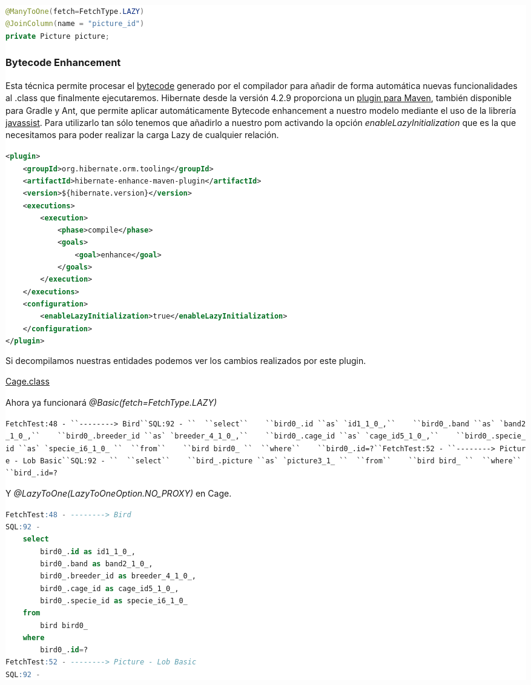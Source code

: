 ```java
@ManyToOne(fetch=FetchType.LAZY)
@JoinColumn(name = "picture_id")
private Picture picture;
```

### Bytecode Enhancement

Esta técnica permite procesar el [bytecode](https://es.wikipedia.org/wiki/Bytecode_Java) generado por el compilador para añadir de forma automática nuevas funcionalidades al .class que finalmente ejecutaremos. Hibernate desde la versión 4.2.9 proporciona un [plugin para Maven](https://docs.jboss.org/hibernate/orm/5.0/topical/html/bytecode/BytecodeEnhancement.html), también disponible para Gradle y Ant, que permite aplicar automáticamente Bytecode enhancement a nuestro modelo mediante el uso de la librería [javassist](http://jboss-javassist.github.io/javassist/). Para utilizarlo tan sólo tenemos que añadirlo a nuestro pom activando la opción *enableLazyInitialization* que es la que necesitamos para poder realizar la carga Lazy de cualquier relación.

```xml
<plugin>
    <groupId>org.hibernate.orm.tooling</groupId>
    <artifactId>hibernate-enhance-maven-plugin</artifactId>
    <version>${hibernate.version}</version>
    <executions>
        <execution>
            <phase>compile</phase>
            <goals>
                <goal>enhance</goal>
            </goals>
        </execution>
    </executions>
    <configuration>
        <enableLazyInitialization>true</enableLazyInitialization>
    </configuration>
</plugin>
```

Si decompilamos nuestras entidades podemos ver los cambios realizados por este plugin.

[Cage.class](https://danielme.com/2018/01/03/hibernatejpa-relaciones-y-atributos-lazy-bytecode-enhacement/#)

Ahora ya funcionará *@Basic(fetch=FetchType.LAZY)*

```
FetchTest:48 - ``--------> Bird``SQL:92 - ``  ``select``    ``bird0_.id ``as` `id1_1_0_,``    ``bird0_.band ``as` `band2_1_0_,``    ``bird0_.breeder_id ``as` `breeder_4_1_0_,``    ``bird0_.cage_id ``as` `cage_id5_1_0_,``    ``bird0_.specie_id ``as` `specie_i6_1_0_ ``  ``from``    ``bird bird0_ ``  ``where``    ``bird0_.id=?``FetchTest:52 - ``--------> Picture - Lob Basic``SQL:92 - ``  ``select``    ``bird_.picture ``as` `picture3_1_ ``  ``from``    ``bird bird_ ``  ``where``    ``bird_.id=?
```

Y *@LazyToOne(LazyToOneOption.NO_PROXY)* en Cage.

```sql
FetchTest:48 - --------> Bird
SQL:92 - 
    select
        bird0_.id as id1_1_0_,
        bird0_.band as band2_1_0_,
        bird0_.breeder_id as breeder_4_1_0_,
        bird0_.cage_id as cage_id5_1_0_,
        bird0_.specie_id as specie_i6_1_0_ 
    from
        bird bird0_ 
    where
        bird0_.id=?
FetchTest:52 - --------> Picture - Lob Basic
SQL:92 - 
```